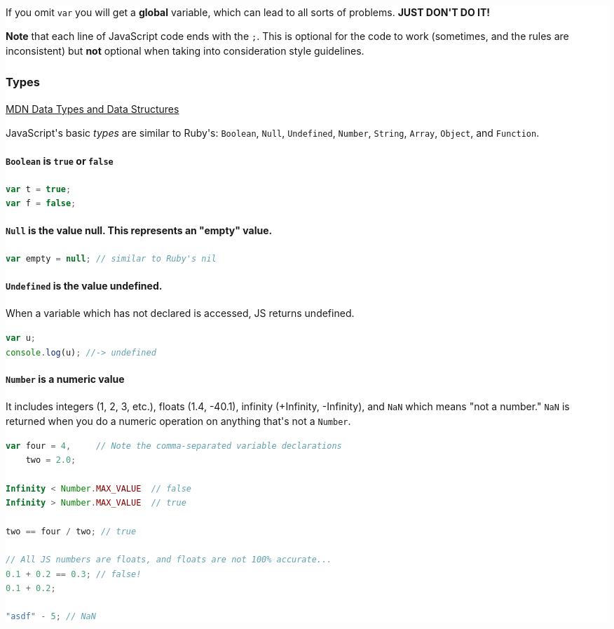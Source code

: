 If you omit `var` you will get a __global__ variable, which can lead to all sorts of problems. __JUST DON'T DO IT!__

**Note** that each line of JavaScript code ends with the `;`. This is optional for the code to work (sometimes, and the rules are inconsistent) but **not** optional when taking into consideration style guidelines.

### Types
[MDN Data Types and Data Structures](https://developer.mozilla.org/en-US/docs/Web/JavaScript/Data_structures)

JavaScript's basic _types_ are similar to Ruby's: `Boolean`, `Null`, `Undefined`, `Number`, `String`, `Array`, `Object`, and `Function`.

#### `Boolean` is `true` or `false`
```javascript
var t = true;
var f = false;
```

#### `Null` is the value null. This represents an "empty" value.
```javascript
var empty = null; // similar to Ruby's nil
```

#### `Undefined` is the value undefined.
When a variable which has not declared is accessed, JS returns undefined.

```javascript
var u;
console.log(u); //-> undefined
```

#### `Number` is a numeric value
It includes integers (1, 2, 3, etc.), floats (1.4, -40.1), infinity (+Infinity, -Infinity), and `NaN` which means "not a number." `NaN` is returned when you do a numeric operation on anything that's not a `Number`.

```javascript
var four = 4,     // Note the comma-separated variable declarations
    two = 2.0;

Infinity < Number.MAX_VALUE  // false
Infinity > Number.MAX_VALUE  // true

two == four / two; // true

// All JS numbers are floats, and floats are not 100% accurate...
0.1 + 0.2 == 0.3; // false!
0.1 + 0.2;

"asdf" - 5; // NaN
```
